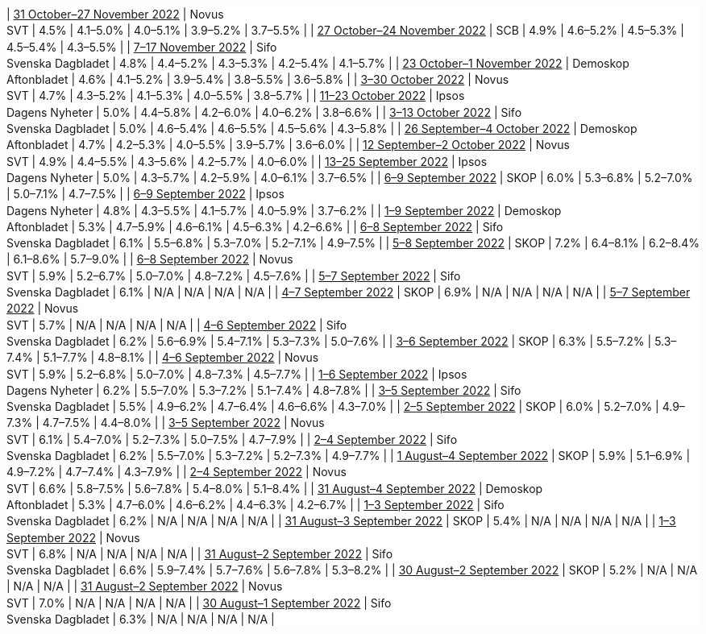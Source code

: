 | [31 October–27 November 2022](2022-11-27-Novus.html) | Novus <br> SVT | 4.5% | 4.1–5.0% | 4.0–5.1% | 3.9–5.2% | 3.7–5.5% |
| [27 October–24 November 2022](2022-11-24-SCB.html) | SCB | 4.9% | 4.6–5.2% | 4.5–5.3% | 4.5–5.4% | 4.3–5.5% |
| [7–17 November 2022](2022-11-17-Sifo.html) | Sifo <br> Svenska Dagbladet | 4.8% | 4.4–5.2% | 4.3–5.3% | 4.2–5.4% | 4.1–5.7% |
| [23 October–1 November 2022](2022-11-01-Demoskop.html) | Demoskop <br> Aftonbladet | 4.6% | 4.1–5.2% | 3.9–5.4% | 3.8–5.5% | 3.6–5.8% |
| [3–30 October 2022](2022-10-30-Novus.html) | Novus <br> SVT | 4.7% | 4.3–5.2% | 4.1–5.3% | 4.0–5.5% | 3.8–5.7% |
| [11–23 October 2022](2022-10-23-Ipsos.html) | Ipsos <br> Dagens Nyheter | 5.0% | 4.4–5.8% | 4.2–6.0% | 4.0–6.2% | 3.8–6.6% |
| [3–13 October 2022](2022-10-13-Sifo.html) | Sifo <br> Svenska Dagbladet | 5.0% | 4.6–5.4% | 4.6–5.5% | 4.5–5.6% | 4.3–5.8% |
| [26 September–4 October 2022](2022-10-04-Demoskop.html) | Demoskop <br> Aftonbladet | 4.7% | 4.2–5.3% | 4.0–5.5% | 3.9–5.7% | 3.6–6.0% |
| [12 September–2 October 2022](2022-10-02-Novus.html) | Novus <br> SVT | 4.9% | 4.4–5.5% | 4.3–5.6% | 4.2–5.7% | 4.0–6.0% |
| [13–25 September 2022](2022-09-25-Ipsos.html) | Ipsos <br> Dagens Nyheter | 5.0% | 4.3–5.7% | 4.2–5.9% | 4.0–6.1% | 3.7–6.5% |
| [6–9 September 2022](2022-09-09-SKOP.html) | SKOP | 6.0% | 5.3–6.8% | 5.2–7.0% | 5.0–7.1% | 4.7–7.5% |
| [6–9 September 2022](2022-09-09-Ipsos.html) | Ipsos <br> Dagens Nyheter | 4.8% | 4.3–5.5% | 4.1–5.7% | 4.0–5.9% | 3.7–6.2% |
| [1–9 September 2022](2022-09-09-Demoskop.html) | Demoskop <br> Aftonbladet | 5.3% | 4.7–5.9% | 4.6–6.1% | 4.5–6.3% | 4.2–6.6% |
| [6–8 September 2022](2022-09-08-Sifo.html) | Sifo <br> Svenska Dagbladet | 6.1% | 5.5–6.8% | 5.3–7.0% | 5.2–7.1% | 4.9–7.5% |
| [5–8 September 2022](2022-09-08-SKOP.html) | SKOP | 7.2% | 6.4–8.1% | 6.2–8.4% | 6.1–8.6% | 5.7–9.0% |
| [6–8 September 2022](2022-09-08-Novus.html) | Novus <br> SVT | 5.9% | 5.2–6.7% | 5.0–7.0% | 4.8–7.2% | 4.5–7.6% |
| [5–7 September 2022](2022-09-07-Sifo.html) | Sifo <br> Svenska Dagbladet | 6.1% | N/A | N/A | N/A | N/A |
| [4–7 September 2022](2022-09-07-SKOP.html) | SKOP | 6.9% | N/A | N/A | N/A | N/A |
| [5–7 September 2022](2022-09-07-Novus.html) | Novus <br> SVT | 5.7% | N/A | N/A | N/A | N/A |
| [4–6 September 2022](2022-09-06-Sifo.html) | Sifo <br> Svenska Dagbladet | 6.2% | 5.6–6.9% | 5.4–7.1% | 5.3–7.3% | 5.0–7.6% |
| [3–6 September 2022](2022-09-06-SKOP.html) | SKOP | 6.3% | 5.5–7.2% | 5.3–7.4% | 5.1–7.7% | 4.8–8.1% |
| [4–6 September 2022](2022-09-06-Novus.html) | Novus <br> SVT | 5.9% | 5.2–6.8% | 5.0–7.0% | 4.8–7.3% | 4.5–7.7% |
| [1–6 September 2022](2022-09-06-Ipsos.html) | Ipsos <br> Dagens Nyheter | 6.2% | 5.5–7.0% | 5.3–7.2% | 5.1–7.4% | 4.8–7.8% |
| [3–5 September 2022](2022-09-05-Sifo.html) | Sifo <br> Svenska Dagbladet | 5.5% | 4.9–6.2% | 4.7–6.4% | 4.6–6.6% | 4.3–7.0% |
| [2–5 September 2022](2022-09-05-SKOP.html) | SKOP | 6.0% | 5.2–7.0% | 4.9–7.3% | 4.7–7.5% | 4.4–8.0% |
| [3–5 September 2022](2022-09-05-Novus.html) | Novus <br> SVT | 6.1% | 5.4–7.0% | 5.2–7.3% | 5.0–7.5% | 4.7–7.9% |
| [2–4 September 2022](2022-09-04-Sifo.html) | Sifo <br> Svenska Dagbladet | 6.2% | 5.5–7.0% | 5.3–7.2% | 5.2–7.3% | 4.9–7.7% |
| [1 August–4 September 2022](2022-09-04-SKOP.html) | SKOP | 5.9% | 5.1–6.9% | 4.9–7.2% | 4.7–7.4% | 4.3–7.9% |
| [2–4 September 2022](2022-09-04-Novus.html) | Novus <br> SVT | 6.6% | 5.8–7.5% | 5.6–7.8% | 5.4–8.0% | 5.1–8.4% |
| [31 August–4 September 2022](2022-09-04-Demoskop.html) | Demoskop <br> Aftonbladet | 5.3% | 4.7–6.0% | 4.6–6.2% | 4.4–6.3% | 4.2–6.7% |
| [1–3 September 2022](2022-09-03-Sifo.html) | Sifo <br> Svenska Dagbladet | 6.2% | N/A | N/A | N/A | N/A |
| [31 August–3 September 2022](2022-09-03-SKOP.html) | SKOP | 5.4% | N/A | N/A | N/A | N/A |
| [1–3 September 2022](2022-09-03-Novus.html) | Novus <br> SVT | 6.8% | N/A | N/A | N/A | N/A |
| [31 August–2 September 2022](2022-09-02-Sifo.html) | Sifo <br> Svenska Dagbladet | 6.6% | 5.9–7.4% | 5.7–7.6% | 5.6–7.8% | 5.3–8.2% |
| [30 August–2 September 2022](2022-09-02-SKOP.html) | SKOP | 5.2% | N/A | N/A | N/A | N/A |
| [31 August–2 September 2022](2022-09-02-Novus.html) | Novus <br> SVT | 7.0% | N/A | N/A | N/A | N/A |
| [30 August–1 September 2022](2022-09-01-Sifo.html) | Sifo <br> Svenska Dagbladet | 6.3% | N/A | N/A | N/A | N/A |